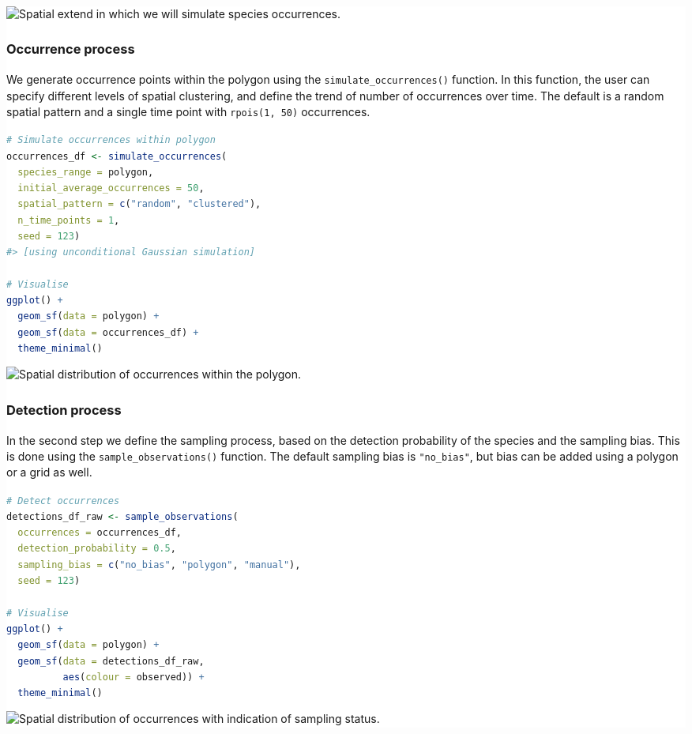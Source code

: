 <img src="/software/gcube/man/figures/readme-polygon-1.png" alt="Spatial extend in which we will simulate species occurrences." width="80%" />

### Occurrence process

We generate occurrence points within the polygon using the `simulate_occurrences()` function.
In this function, the user can specify different levels of spatial clustering, and define the trend of number of occurrences over time.
The default is a random spatial pattern and a single time point with `rpois(1, 50)` occurrences.


``` r
# Simulate occurrences within polygon
occurrences_df <- simulate_occurrences(
  species_range = polygon,
  initial_average_occurrences = 50,
  spatial_pattern = c("random", "clustered"),
  n_time_points = 1,
  seed = 123)
#> [using unconditional Gaussian simulation]

# Visualise
ggplot() + 
  geom_sf(data = polygon) +
  geom_sf(data = occurrences_df) +
  theme_minimal()
```

<img src="/software/gcube/man/figures/readme-simulate-occurrences-1.png" alt="Spatial distribution of occurrences within the polygon." width="80%" />

### Detection process

In the second step we define the sampling process, based on the detection probability of the species and the sampling bias.
This is done using the `sample_observations()` function.
The default sampling bias is `"no_bias"`, but bias can be added using a polygon or a grid as well.


``` r
# Detect occurrences
detections_df_raw <- sample_observations(
  occurrences = occurrences_df,
  detection_probability = 0.5,
  sampling_bias = c("no_bias", "polygon", "manual"),
  seed = 123)

# Visualise
ggplot() + 
  geom_sf(data = polygon) +
  geom_sf(data = detections_df_raw,
          aes(colour = observed)) +
  theme_minimal()
```

<img src="/software/gcube/man/figures/readme-detect-occurrences-1.png" alt="Spatial distribution of occurrences with indication of sampling status." width="80%" />
